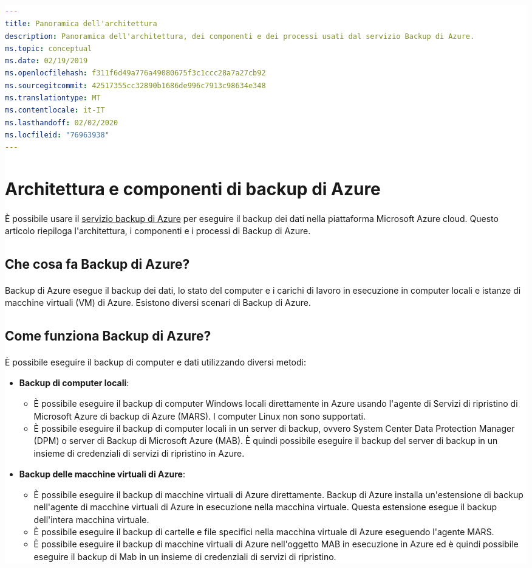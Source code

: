 ```yaml
---
title: Panoramica dell'architettura
description: Panoramica dell'architettura, dei componenti e dei processi usati dal servizio Backup di Azure.
ms.topic: conceptual
ms.date: 02/19/2019
ms.openlocfilehash: f311f6d49a776a49080675f3c1ccc28a7a27cb92
ms.sourcegitcommit: 42517355cc32890b1686de996c7913c98634e348
ms.translationtype: MT
ms.contentlocale: it-IT
ms.lasthandoff: 02/02/2020
ms.locfileid: "76963938"
---
```

# <a name="azure-backup-architecture-and-components"></a>Architettura e componenti di backup di Azure

È possibile usare il [servizio backup di Azure](backup-overview.md) per eseguire il backup dei dati nella piattaforma Microsoft Azure cloud. Questo articolo riepiloga l'architettura, i componenti e i processi di Backup di Azure.

## <a name="what-does-azure-backup-do"></a>Che cosa fa Backup di Azure?

Backup di Azure esegue il backup dei dati, lo stato del computer e i carichi di lavoro in esecuzione in computer locali e istanze di macchine virtuali (VM) di Azure. Esistono diversi scenari di Backup di Azure.

## <a name="how-does-azure-backup-work"></a>Come funziona Backup di Azure?

È possibile eseguire il backup di computer e dati utilizzando diversi metodi:

- **Backup di computer locali**:
  - È possibile eseguire il backup di computer Windows locali direttamente in Azure usando l'agente di Servizi di ripristino di Microsoft Azure di backup di Azure (MARS). I computer Linux non sono supportati.
  - È possibile eseguire il backup di computer locali in un server di backup, ovvero System Center Data Protection Manager (DPM) o server di Backup di Microsoft Azure (MAB). È quindi possibile eseguire il backup del server di backup in un insieme di credenziali di servizi di ripristino in Azure.

- **Backup delle macchine virtuali di Azure**:
  - È possibile eseguire il backup di macchine virtuali di Azure direttamente. Backup di Azure installa un'estensione di backup nell'agente di macchine virtuali di Azure in esecuzione nella macchina virtuale. Questa estensione esegue il backup dell'intera macchina virtuale.
  - È possibile eseguire il backup di cartelle e file specifici nella macchina virtuale di Azure eseguendo l'agente MARS.
  - È possibile eseguire il backup di macchine virtuali di Azure nell'oggetto MAB in esecuzione in Azure ed è quindi possibile eseguire il backup di Mab in un insieme di credenziali di servizi di ripristino.
